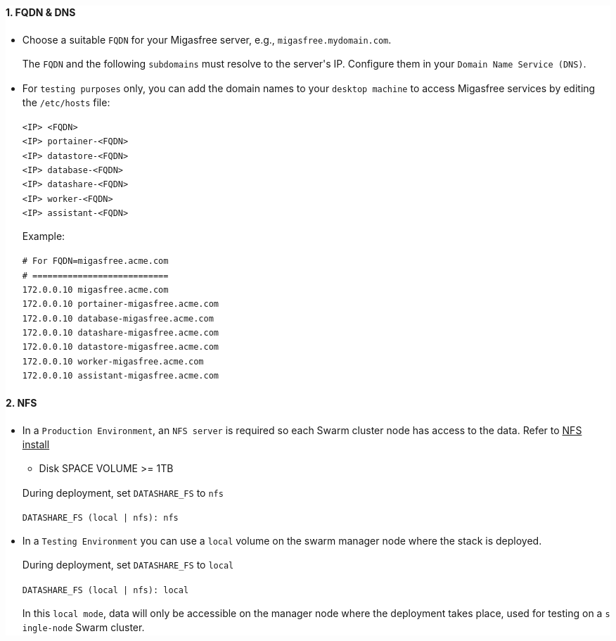 #### 1. FQDN & DNS

* Choose a suitable `FQDN` for your Migasfree server, e.g., `migasfree.mydomain.com`.

  The `FQDN` and the following `subdomains` must resolve to the server's IP. Configure them in your `Domain Name Service (DNS)`.

* For `testing purposes` only, you can add the domain names to your `desktop machine` to access Migasfree services by editing the `/etc/hosts` file:

  ```/etc/hosts
  <IP> <FQDN>
  <IP> portainer-<FQDN>
  <IP> datastore-<FQDN>
  <IP> database-<FQDN>
  <IP> datashare-<FQDN>
  <IP> worker-<FQDN>
  <IP> assistant-<FQDN>
  ```

  Example:

  ```/etc/hosts
  # For FQDN=migasfree.acme.com
  # ===========================
  172.0.0.10 migasfree.acme.com
  172.0.0.10 portainer-migasfree.acme.com
  172.0.0.10 database-migasfree.acme.com
  172.0.0.10 datashare-migasfree.acme.com
  172.0.0.10 datastore-migasfree.acme.com
  172.0.0.10 worker-migasfree.acme.com
  172.0.0.10 assistant-migasfree.acme.com
  ```

#### 2. NFS

* In a `Production Environment`, an `NFS server` is required so each Swarm cluster node has access to the data. Refer to [NFS install](doc/nfs.md)

  * Disk SPACE VOLUME >= 1TB

  During deployment, set `DATASHARE_FS` to `nfs`

  ```txt
  DATASHARE_FS (local | nfs): nfs
  ```

* In a `Testing Environment` you can use a `local` volume on the swarm manager node where the stack is deployed.

  During deployment, set `DATASHARE_FS` to `local`

  ```txt
  DATASHARE_FS (local | nfs): local
  ```

  In this `local mode`, data will only be accessible on the manager node where the deployment takes place, used for testing on a `single-node` Swarm cluster.
